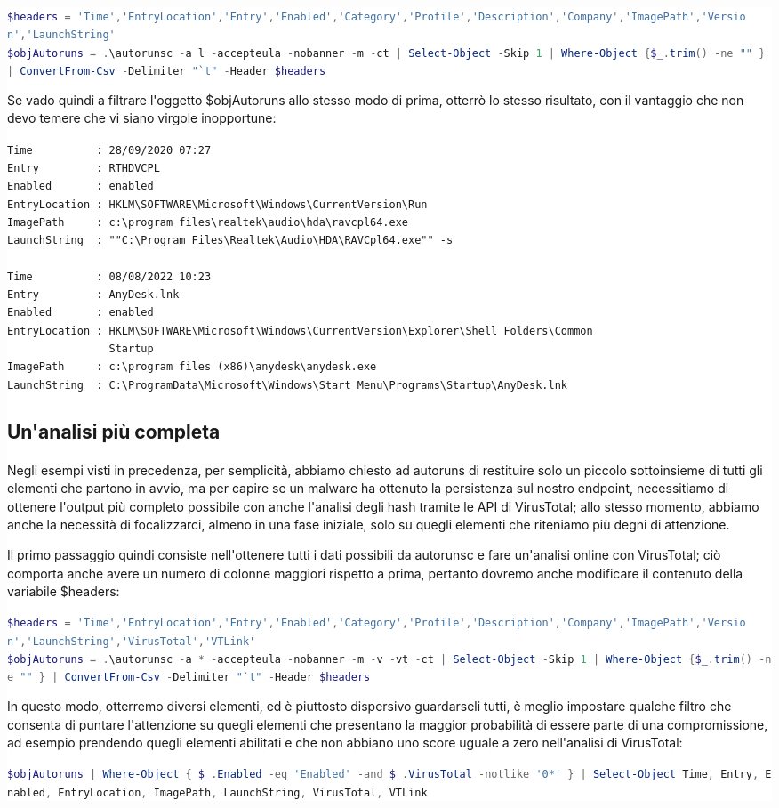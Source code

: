 ~~~powershell
$headers = 'Time','EntryLocation','Entry','Enabled','Category','Profile','Description','Company','ImagePath','Version','LaunchString'
$objAutoruns = .\autorunsc -a l -accepteula -nobanner -m -ct | Select-Object -Skip 1 | Where-Object {$_.trim() -ne "" } | ConvertFrom-Csv -Delimiter "`t" -Header $headers
~~~

Se vado quindi a filtrare l'oggetto $objAutoruns allo stesso modo di prima, otterrò lo stesso risultato, con il vantaggio che non devo temere che vi siano virgole inopportune:

~~~
Time          : 28/09/2020 07:27
Entry         : RTHDVCPL
Enabled       : enabled
EntryLocation : HKLM\SOFTWARE\Microsoft\Windows\CurrentVersion\Run
ImagePath     : c:\program files\realtek\audio\hda\ravcpl64.exe
LaunchString  : ""C:\Program Files\Realtek\Audio\HDA\RAVCpl64.exe"" -s

Time          : 08/08/2022 10:23
Entry         : AnyDesk.lnk
Enabled       : enabled
EntryLocation : HKLM\SOFTWARE\Microsoft\Windows\CurrentVersion\Explorer\Shell Folders\Common
                Startup
ImagePath     : c:\program files (x86)\anydesk\anydesk.exe
LaunchString  : C:\ProgramData\Microsoft\Windows\Start Menu\Programs\Startup\AnyDesk.lnk
~~~

## Un'analisi più completa

Negli esempi visti in precedenza, per semplicità, abbiamo chiesto ad autoruns di restituire solo un piccolo sottoinsieme di tutti gli elementi che partono in avvio, ma per capire se un malware ha ottenuto la persistenza sul nostro endpoint, necessitiamo di ottenere l'output più completo possibile con anche l'analisi degli hash tramite le API di VirusTotal; allo stesso momento, abbiamo anche la necessità di focalizzarci, almeno in una fase iniziale, solo su quegli elementi che riteniamo più degni di attenzione.

Il primo passaggio quindi consiste nell'ottenere tutti i dati possibili da autorunsc e fare un'analisi online con VirusTotal; ciò comporta anche avere un numero di colonne maggiori rispetto a prima, pertanto dovremo anche modificare il contenuto della variabile $headers:

~~~powershell
$headers = 'Time','EntryLocation','Entry','Enabled','Category','Profile','Description','Company','ImagePath','Version','LaunchString','VirusTotal','VTLink'
$objAutoruns = .\autorunsc -a * -accepteula -nobanner -m -v -vt -ct | Select-Object -Skip 1 | Where-Object {$_.trim() -ne "" } | ConvertFrom-Csv -Delimiter "`t" -Header $headers
~~~

In questo modo, otterremo diversi elementi, ed è piuttosto dispersivo guardarseli tutti, è meglio impostare qualche filtro che consenta di puntare l'attenzione su quegli elementi che presentano la maggior probabilità di essere parte di una compromissione, ad esempio prendendo quegli elementi abilitati e che non abbiano uno score uguale a zero nell'analisi di VirusTotal:

~~~powershell
$objAutoruns | Where-Object { $_.Enabled -eq 'Enabled' -and $_.VirusTotal -notlike '0*' } | Select-Object Time, Entry, Enabled, EntryLocation, ImagePath, LaunchString, VirusTotal, VTLink
~~~
